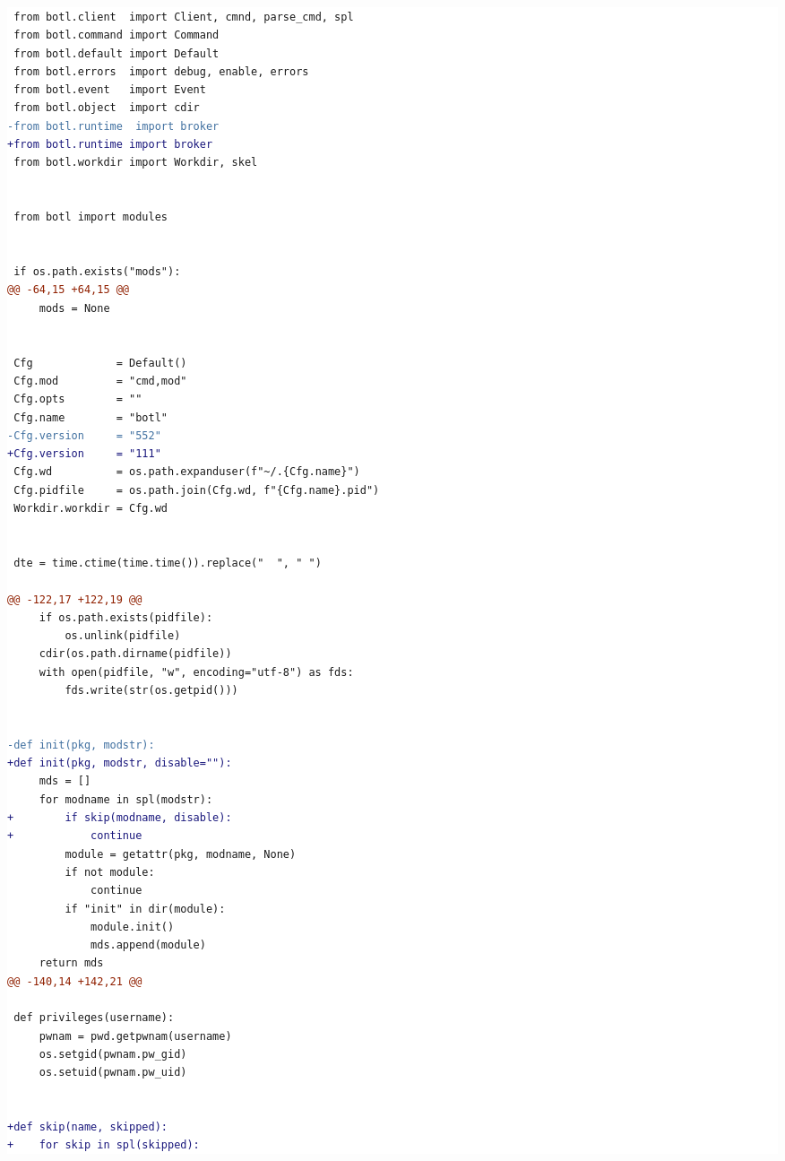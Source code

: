 ```diff
 from botl.client  import Client, cmnd, parse_cmd, spl
 from botl.command import Command
 from botl.default import Default
 from botl.errors  import debug, enable, errors
 from botl.event   import Event
 from botl.object  import cdir
-from botl.runtime  import broker
+from botl.runtime import broker
 from botl.workdir import Workdir, skel
 
 
 from botl import modules
 
 
 if os.path.exists("mods"):
@@ -64,15 +64,15 @@
     mods = None
 
 
 Cfg             = Default()
 Cfg.mod         = "cmd,mod"
 Cfg.opts        = ""
 Cfg.name        = "botl"
-Cfg.version     = "552"
+Cfg.version     = "111"
 Cfg.wd          = os.path.expanduser(f"~/.{Cfg.name}")
 Cfg.pidfile     = os.path.join(Cfg.wd, f"{Cfg.name}.pid")
 Workdir.workdir = Cfg.wd
 
 
 dte = time.ctime(time.time()).replace("  ", " ")
 
@@ -122,17 +122,19 @@
     if os.path.exists(pidfile):
         os.unlink(pidfile)
     cdir(os.path.dirname(pidfile))
     with open(pidfile, "w", encoding="utf-8") as fds:
         fds.write(str(os.getpid()))
 
 
-def init(pkg, modstr):
+def init(pkg, modstr, disable=""):
     mds = []
     for modname in spl(modstr):
+        if skip(modname, disable):
+            continue
         module = getattr(pkg, modname, None)
         if not module:
             continue
         if "init" in dir(module):
             module.init()
             mds.append(module)
     return mds
@@ -140,14 +142,21 @@
 
 def privileges(username):
     pwnam = pwd.getpwnam(username)
     os.setgid(pwnam.pw_gid)
     os.setuid(pwnam.pw_uid)
 
 
+def skip(name, skipped):
+    for skip in spl(skipped):
```